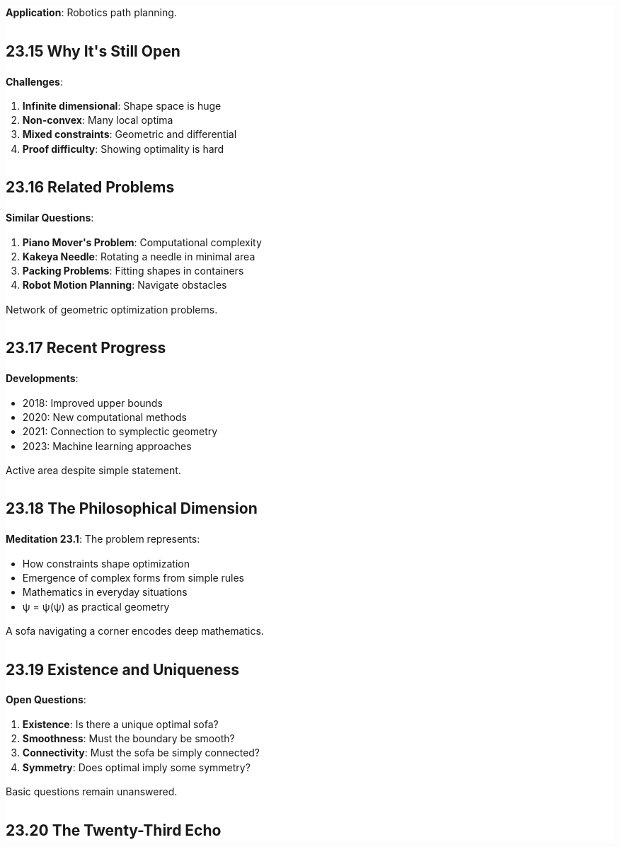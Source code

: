**Application**: Robotics path planning.

## 23.15 Why It's Still Open

**Challenges**:
1. **Infinite dimensional**: Shape space is huge
2. **Non-convex**: Many local optima
3. **Mixed constraints**: Geometric and differential
4. **Proof difficulty**: Showing optimality is hard

## 23.16 Related Problems

**Similar Questions**:
1. **Piano Mover's Problem**: Computational complexity
2. **Kakeya Needle**: Rotating a needle in minimal area
3. **Packing Problems**: Fitting shapes in containers
4. **Robot Motion Planning**: Navigate obstacles

Network of geometric optimization problems.

## 23.17 Recent Progress

**Developments**:
- 2018: Improved upper bounds
- 2020: New computational methods
- 2021: Connection to symplectic geometry
- 2023: Machine learning approaches

Active area despite simple statement.

## 23.18 The Philosophical Dimension

**Meditation 23.1**: The problem represents:
- How constraints shape optimization
- Emergence of complex forms from simple rules
- Mathematics in everyday situations
- ψ = ψ(ψ) as practical geometry

A sofa navigating a corner encodes deep mathematics.

## 23.19 Existence and Uniqueness

**Open Questions**:
1. **Existence**: Is there a unique optimal sofa?
2. **Smoothness**: Must the boundary be smooth?
3. **Connectivity**: Must the sofa be simply connected?
4. **Symmetry**: Does optimal imply some symmetry?

Basic questions remain unanswered.

## 23.20 The Twenty-Third Echo
